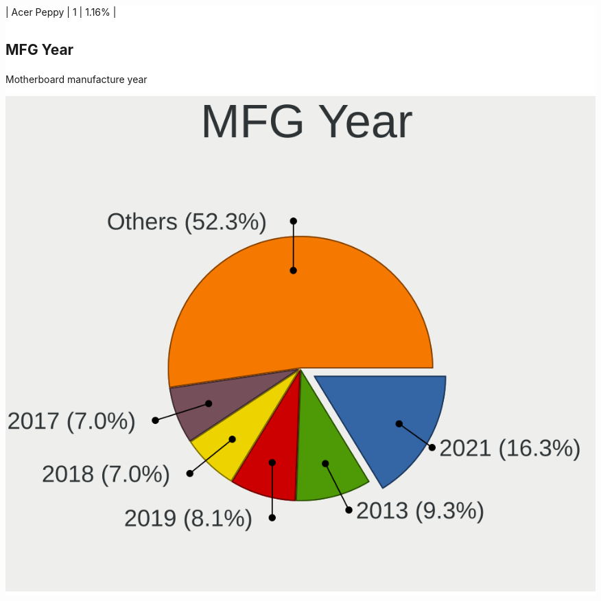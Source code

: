 | Acer Peppy             | 1         | 1.16%   |

MFG Year
--------

Motherboard manufacture year

![MFG Year](./images/pie_chart/node_year.svg)
